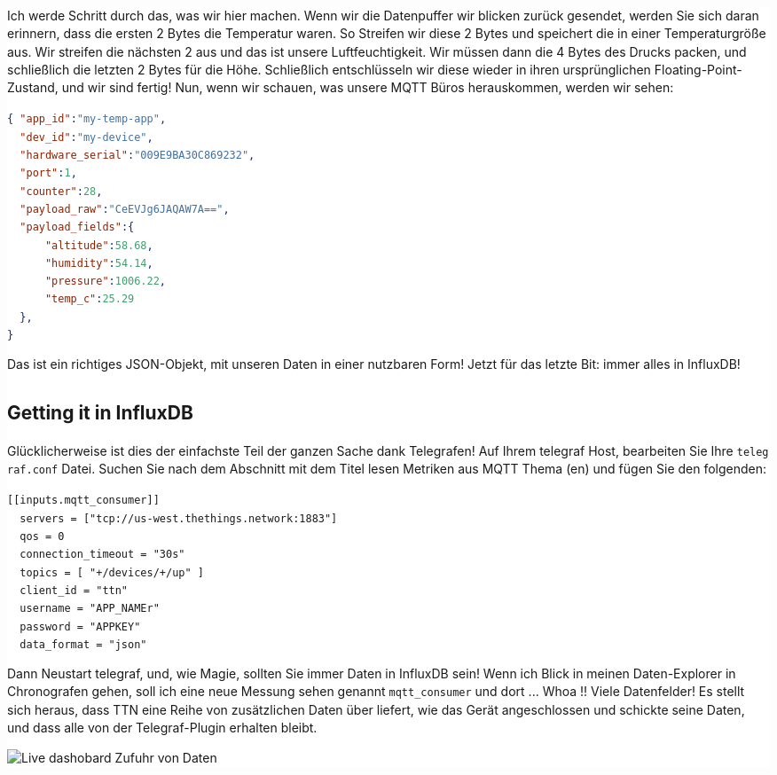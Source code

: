 
Ich werde Schritt durch das, was wir hier machen. Wenn wir die Datenpuffer wir blicken zurück gesendet, werden Sie sich daran erinnern, dass die ersten 2 Bytes die Temperatur waren. So Streifen wir diese 2 Bytes und speichert die in einer Temperaturgröße aus. Wir streifen die nächsten 2 aus und das ist unsere Luftfeuchtigkeit. Wir müssen dann die 4 Bytes des Drucks packen, und schließlich die letzten 2 Bytes für die Höhe. Schließlich entschlüsseln wir diese wieder in ihren ursprünglichen Floating-Point-Zustand, und wir sind fertig! Nun, wenn wir schauen, was unsere MQTT Büros herauskommen, werden wir sehen:

```json
{ "app_id":"my-temp-app",
  "dev_id":"my-device",
  "hardware_serial":"009E9BA30C869232",
  "port":1,
  "counter":28,
  "payload_raw":"CeEVJg6JAQAW7A==",
  "payload_fields":{
      "altitude":58.68,
      "humidity":54.14,
      "pressure":1006.22,
      "temp_c":25.29
  },
}
```

Das ist ein richtiges JSON-Objekt, mit unseren Daten in einer nutzbaren Form! Jetzt für das letzte Bit: immer alles in InfluxDB!

## Getting it in InfluxDB

Glücklicherweise ist dies der einfachste Teil der ganzen Sache dank Telegrafen! Auf Ihrem telegraf Host, bearbeiten Sie Ihre `telegraf.conf` Datei. Suchen Sie nach dem Abschnitt mit dem Titel lesen Metriken aus MQTT Thema (en) und fügen Sie den folgenden:

```
[[inputs.mqtt_consumer]]
  servers = ["tcp://us-west.thethings.network:1883"]
  qos = 0
  connection_timeout = "30s"
  topics = [ "+/devices/+/up" ]
  client_id = "ttn"
  username = "APP_NAMEr"
  password = "APPKEY"
  data_format = "json"
```

Dann Neustart telegraf, und, wie Magie, sollten Sie immer Daten in InfluxDB sein! Wenn ich Blick in meinen Daten-Explorer in Chronografen gehen, soll ich eine neue Messung sehen genannt `mqtt_consumer` und dort ... Whoa !! Viele Datenfelder! Es stellt sich heraus, dass TTN eine Reihe von zusätzlichen Daten über liefert, wie das Gerät angeschlossen und schickte seine Daten, und dass alle von der Telegraf-Plugin erhalten bleibt.

![Live dashobard Zufuhr von Daten](/posts/category/iot/iot-software/images/data1.gif)
